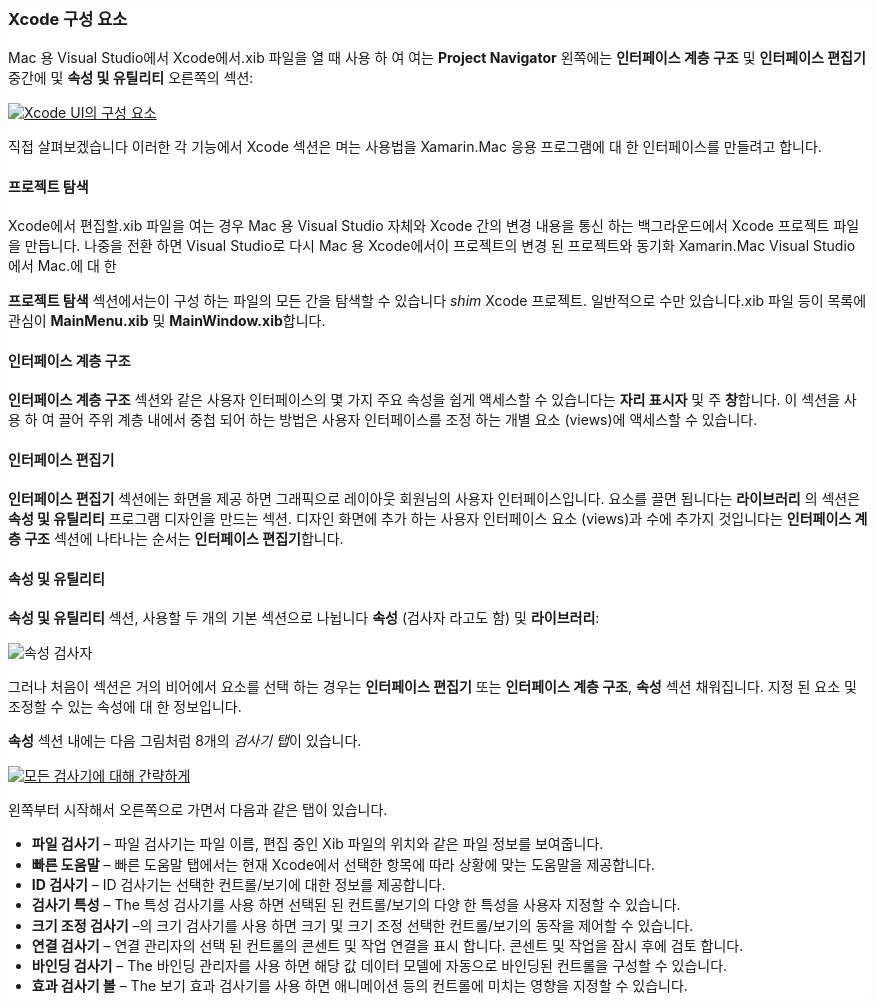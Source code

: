 
### <a name="components-of-xcode"></a>Xcode 구성 요소

Mac 용 Visual Studio에서 Xcode에서.xib 파일을 열 때 사용 하 여 여는 **Project Navigator** 왼쪽에는 **인터페이스 계층 구조** 및 **인터페이스 편집기** 중간에 및 **속성 및 유틸리티** 오른쪽의 섹션:

[![Xcode UI의 구성 요소](xib-images/xcode03.png "Xcode UI의 구성 요소")](xib-images/xcode03-large.png#lightbox)

직접 살펴보겠습니다 이러한 각 기능에서 Xcode 섹션은 며는 사용법을 Xamarin.Mac 응용 프로그램에 대 한 인터페이스를 만들려고 합니다.


#### <a name="project-navigation"></a>프로젝트 탐색

Xcode에서 편집할.xib 파일을 여는 경우 Mac 용 Visual Studio 자체와 Xcode 간의 변경 내용을 통신 하는 백그라운드에서 Xcode 프로젝트 파일을 만듭니다. 나중을 전환 하면 Visual Studio로 다시 Mac 용 Xcode에서이 프로젝트의 변경 된 프로젝트와 동기화 Xamarin.Mac Visual Studio에서 Mac.에 대 한

**프로젝트 탐색** 섹션에서는이 구성 하는 파일의 모든 간을 탐색할 수 있습니다 _shim_ Xcode 프로젝트. 일반적으로 수만 있습니다.xib 파일 등이 목록에 관심이 **MainMenu.xib** 및 **MainWindow.xib**합니다.


#### <a name="interface-hierarchy"></a>인터페이스 계층 구조

**인터페이스 계층 구조** 섹션와 같은 사용자 인터페이스의 몇 가지 주요 속성을 쉽게 액세스할 수 있습니다는 **자리 표시자** 및 주 **창**합니다. 이 섹션을 사용 하 여 끌어 주위 계층 내에서 중첩 되어 하는 방법은 사용자 인터페이스를 조정 하는 개별 요소 (views)에 액세스할 수 있습니다.


#### <a name="interface-editor"></a>인터페이스 편집기

**인터페이스 편집기** 섹션에는 화면을 제공 하면 그래픽으로 레이아웃 회원님의 사용자 인터페이스입니다. 요소를 끌면 됩니다는 **라이브러리** 의 섹션은 **속성 및 유틸리티** 프로그램 디자인을 만드는 섹션. 디자인 화면에 추가 하는 사용자 인터페이스 요소 (views)과 수에 추가지 것입니다는 **인터페이스 계층 구조** 섹션에 나타나는 순서는 **인터페이스 편집기**합니다.


#### <a name="properties--utilities"></a>속성 및 유틸리티

**속성 및 유틸리티** 섹션, 사용할 두 개의 기본 섹션으로 나뉩니다 **속성** (검사자 라고도 함) 및 **라이브러리**:

![속성 검사자](xib-images/xcode04.png "속성 관리자")

그러나 처음이 섹션은 거의 비어에서 요소를 선택 하는 경우는 **인터페이스 편집기** 또는 **인터페이스 계층 구조**, **속성** 섹션 채워집니다. 지정 된 요소 및 조정할 수 있는 속성에 대 한 정보입니다.

**속성** 섹션 내에는 다음 그림처럼 8개의 *검사기 탭*이 있습니다.

[![모든 검사기에 대해 간략하게](xib-images/xcode05.png "모든 검사기에 대 한 개요")](xib-images/xcode05-large.png#lightbox)

왼쪽부터 시작해서 오른쪽으로 가면서 다음과 같은 탭이 있습니다.

-   **파일 검사기** – 파일 검사기는 파일 이름, 편집 중인 Xib 파일의 위치와 같은 파일 정보를 보여줍니다.
-   **빠른 도움말** – 빠른 도움말 탭에서는 현재 Xcode에서 선택한 항목에 따라 상황에 맞는 도움말을 제공합니다.
-   **ID 검사기** – ID 검사기는 선택한 컨트롤/보기에 대한 정보를 제공합니다.
-   **검사기 특성** – The 특성 검사기를 사용 하면 선택된 된 컨트롤/보기의 다양 한 특성을 사용자 지정할 수 있습니다.
-   **크기 조정 검사기** –의 크기 검사기를 사용 하면 크기 및 크기 조정 선택한 컨트롤/보기의 동작을 제어할 수 있습니다.
-   **연결 검사기** – 연결 관리자의 선택 된 컨트롤의 콘센트 및 작업 연결을 표시 합니다. 콘센트 및 작업을 잠시 후에 검토 합니다.
-   **바인딩 검사기** – The 바인딩 관리자를 사용 하면 해당 값 데이터 모델에 자동으로 바인딩된 컨트롤을 구성할 수 있습니다.
-   **효과 검사기 볼** – The 보기 효과 검사기를 사용 하면 애니메이션 등의 컨트롤에 미치는 영향을 지정할 수 있습니다.
